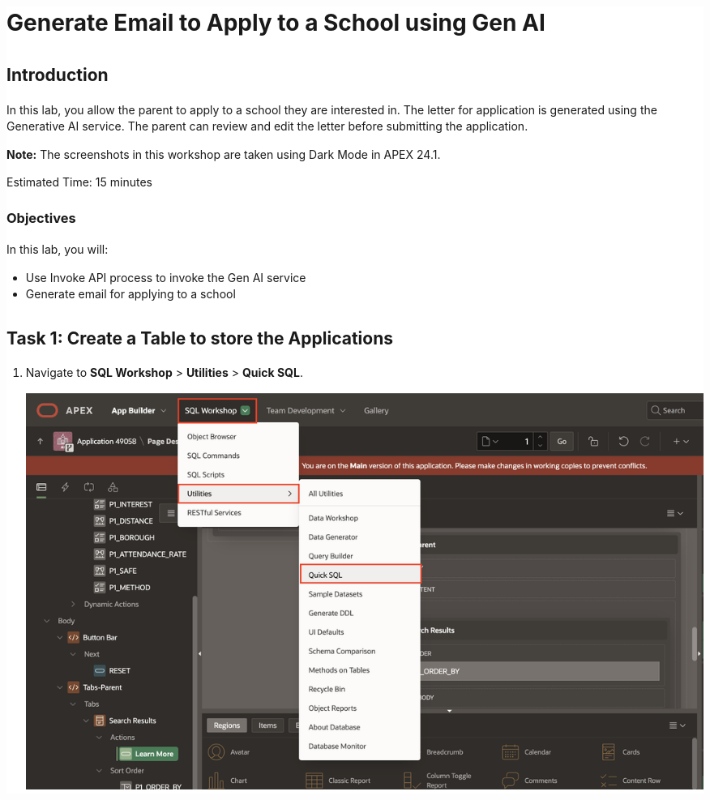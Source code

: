 # Generate Email to Apply to a School using Gen AI

## Introduction
In this lab, you allow the parent to apply to a school they are interested in. The letter for application is generated using the Generative AI service. The parent can review and edit the letter before submitting the application.


**Note:** The screenshots in this workshop are taken using Dark Mode in APEX 24.1.

Estimated Time: 15 minutes



### Objectives

In this lab, you will:
- Use Invoke API process to invoke the Gen AI service
- Generate email for applying to a school

## Task 1: Create a Table to store the Applications

1. Navigate to **SQL Workshop** > **Utilities** > **Quick SQL**.

    ![Navigation bar menu](images/nav-quick-sql.png ' ') 
